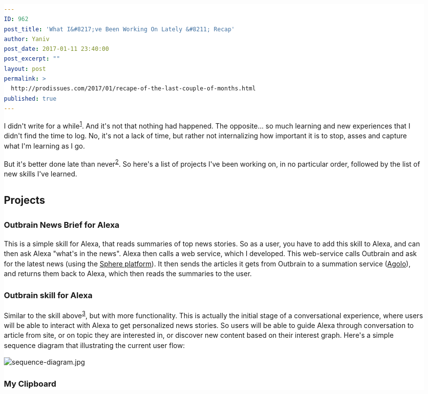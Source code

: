 ```yaml
---
ID: 962
post_title: 'What I&#8217;ve Been Working On Lately &#8211; Recap'
author: Yaniv
post_date: 2017-01-11 23:40:00
post_excerpt: ""
layout: post
permalink: >
  http://prodissues.com/2017/01/recape-of-the-last-couple-of-months.html
published: true
---
```

I didn't write for a while<sup><a id="fnr.1" class="footref" href="#fn.1">1</a></sup>. And it's not that nothing had happened. The opposite... so much learning and new experiences that I didn't find the time to log. No, it's not a lack of time, but rather not internalizing how important it is to stop, asses and capture what I'm learning as I go.

But it's better done late than never<sup><a id="fnr.2" class="footref" href="#fn.2">2</a></sup>. So here's a list of projects I've been working on, in no particular order, followed by the list of new skills I've learned.
<div id="outline-container-orgheadline6" class="outline-2">
<h2 id="orgheadline6">Projects</h2>
<div id="text-orgheadline6" class="outline-text-2"></div>
<div id="outline-container-orgheadline1" class="outline-3">
<h3 id="orgheadline1">Outbrain News Brief for Alexa</h3>
<div id="text-orgheadline1" class="outline-text-3">

This is a simple skill for Alexa, that reads summaries of top news stories. So as a user, you have to add this skill to Alexa, and can then ask Alexa "what's in the news". Alexa then calls a web service, which I developed. This web-service calls Outbrain and ask for the latest news (using the <a href="https://developers.sphere.com">Sphere platform</a>). It then sends the articles it gets from Outbrain to a summation service (<a href="https://www.agolo.com/">Agolo</a>), and returns them back to Alexa, which then reads the summaries to the user.

</div>
</div>
<div id="outline-container-orgheadline2" class="outline-3">
<h3 id="orgheadline2">Outbrain skill for Alexa</h3>
<div id="text-orgheadline2" class="outline-text-3">

Similar to the skill above<sup><a id="fnr.3" class="footref" href="#fn.3">3</a></sup>, but with more functionality. This is actually the initial stage of a conversational experience, where users will be able to interact with Alexa to get personalized news stories. So users will be able to guide Alexa through conversation to article from site, or on topic they are interested in, or discover new content based on their interest graph. Here's a simple sequence diagram that illustrating the current user flow:
<div class="figure">

<img src="http://media.prodissues.com/images/2017/01/sequence-diagram.jpg" alt="sequence-diagram.jpg" />

</div>
</div>
</div>
<div id="outline-container-orgheadline3" class="outline-3">
<h3 id="orgheadline3">My Clipboard</h3>
<div id="text-orgheadline3" class="outline-text-3">
<div class="figure">
